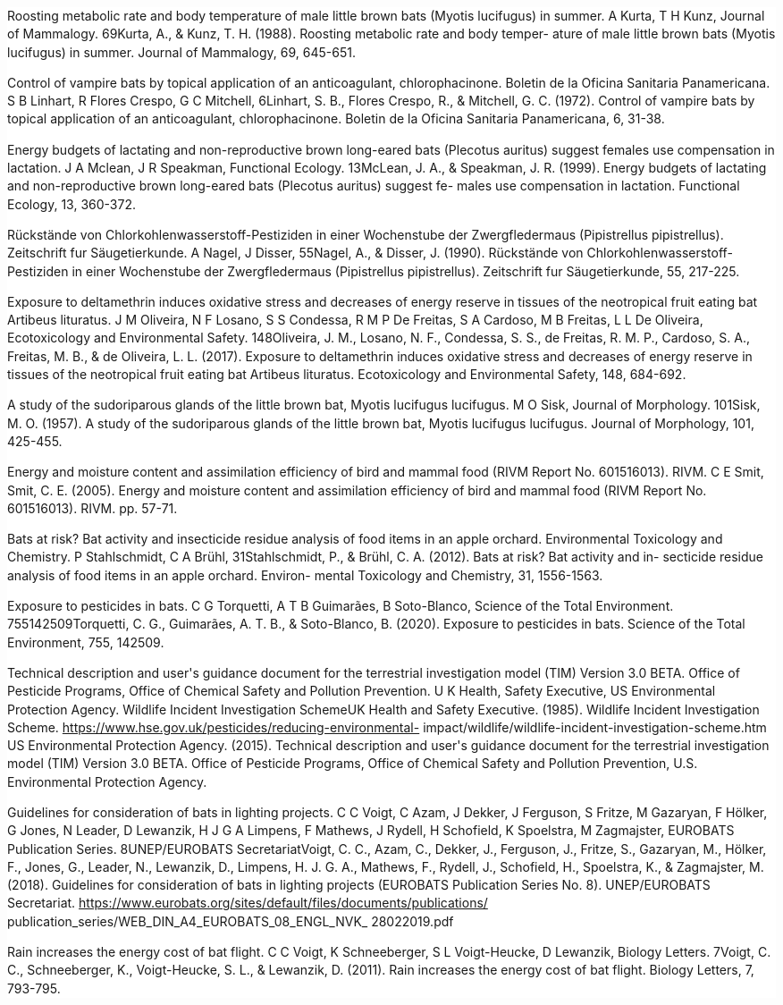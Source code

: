 Roosting metabolic rate and body temperature of male little brown bats (Myotis lucifugus) in summer. A Kurta, T H Kunz, Journal of Mammalogy. 69Kurta, A., & Kunz, T. H. (1988). Roosting metabolic rate and body temper- ature of male little brown bats (Myotis lucifugus) in summer. Journal of Mammalogy, 69, 645-651.

Control of vampire bats by topical application of an anticoagulant, chlorophacinone. Boletin de la Oficina Sanitaria Panamericana. S B Linhart, R Flores Crespo, G C Mitchell, 6Linhart, S. B., Flores Crespo, R., & Mitchell, G. C. (1972). Control of vampire bats by topical application of an anticoagulant, chlorophacinone. Boletin de la Oficina Sanitaria Panamericana, 6, 31-38.

Energy budgets of lactating and non-reproductive brown long-eared bats (Plecotus auritus) suggest females use compensation in lactation. J A Mclean, J R Speakman, Functional Ecology. 13McLean, J. A., & Speakman, J. R. (1999). Energy budgets of lactating and non-reproductive brown long-eared bats (Plecotus auritus) suggest fe- males use compensation in lactation. Functional Ecology, 13, 360-372.

Rückstände von Chlorkohlenwasserstoff-Pestiziden in einer Wochenstube der Zwergfledermaus (Pipistrellus pipistrellus). Zeitschrift fur Säugetierkunde. A Nagel, J Disser, 55Nagel, A., & Disser, J. (1990). Rückstände von Chlorkohlenwasserstoff- Pestiziden in einer Wochenstube der Zwergfledermaus (Pipistrellus pipistrellus). Zeitschrift fur Säugetierkunde, 55, 217-225.

Exposure to deltamethrin induces oxidative stress and decreases of energy reserve in tissues of the neotropical fruit eating bat Artibeus lituratus. J M Oliveira, N F Losano, S S Condessa, R M P De Freitas, S A Cardoso, M B Freitas, L L De Oliveira, Ecotoxicology and Environmental Safety. 148Oliveira, J. M., Losano, N. F., Condessa, S. S., de Freitas, R. M. P., Cardoso, S. A., Freitas, M. B., & de Oliveira, L. L. (2017). Exposure to deltamethrin induces oxidative stress and decreases of energy reserve in tissues of the neotropical fruit eating bat Artibeus lituratus. Ecotoxicology and Environmental Safety, 148, 684-692.

A study of the sudoriparous glands of the little brown bat, Myotis lucifugus lucifugus. M O Sisk, Journal of Morphology. 101Sisk, M. O. (1957). A study of the sudoriparous glands of the little brown bat, Myotis lucifugus lucifugus. Journal of Morphology, 101, 425-455.

Energy and moisture content and assimilation efficiency of bird and mammal food (RIVM Report No. 601516013). RIVM. C E Smit, Smit, C. E. (2005). Energy and moisture content and assimilation efficiency of bird and mammal food (RIVM Report No. 601516013). RIVM. pp. 57-71.

Bats at risk? Bat activity and insecticide residue analysis of food items in an apple orchard. Environmental Toxicology and Chemistry. P Stahlschmidt, C A Brühl, 31Stahlschmidt, P., & Brühl, C. A. (2012). Bats at risk? Bat activity and in- secticide residue analysis of food items in an apple orchard. Environ- mental Toxicology and Chemistry, 31, 1556-1563.

Exposure to pesticides in bats. C G Torquetti, A T B Guimarães, B Soto-Blanco, Science of the Total Environment. 755142509Torquetti, C. G., Guimarães, A. T. B., & Soto-Blanco, B. (2020). Exposure to pesticides in bats. Science of the Total Environment, 755, 142509.

Technical description and user's guidance document for the terrestrial investigation model (TIM) Version 3.0 BETA. Office of Pesticide Programs, Office of Chemical Safety and Pollution Prevention. U K Health, Safety Executive, US Environmental Protection Agency. Wildlife Incident Investigation SchemeUK Health and Safety Executive. (1985). Wildlife Incident Investigation Scheme. https://www.hse.gov.uk/pesticides/reducing-environmental- impact/wildlife/wildlife-incident-investigation-scheme.htm US Environmental Protection Agency. (2015). Technical description and user's guidance document for the terrestrial investigation model (TIM) Version 3.0 BETA. Office of Pesticide Programs, Office of Chemical Safety and Pollution Prevention, U.S. Environmental Protection Agency.

Guidelines for consideration of bats in lighting projects. C C Voigt, C Azam, J Dekker, J Ferguson, S Fritze, M Gazaryan, F Hölker, G Jones, N Leader, D Lewanzik, H J G A Limpens, F Mathews, J Rydell, H Schofield, K Spoelstra, M Zagmajster, EUROBATS Publication Series. 8UNEP/EUROBATS SecretariatVoigt, C. C., Azam, C., Dekker, J., Ferguson, J., Fritze, S., Gazaryan, M., Hölker, F., Jones, G., Leader, N., Lewanzik, D., Limpens, H. J. G. A., Mathews, F., Rydell, J., Schofield, H., Spoelstra, K., & Zagmajster, M. (2018). Guidelines for consideration of bats in lighting projects (EUROBATS Publication Series No. 8). UNEP/EUROBATS Secretariat. https://www.eurobats.org/sites/default/files/documents/publications/ publication_series/WEB_DIN_A4_EUROBATS_08_ENGL_NVK_ 28022019.pdf

Rain increases the energy cost of bat flight. C C Voigt, K Schneeberger, S L Voigt-Heucke, D Lewanzik, Biology Letters. 7Voigt, C. C., Schneeberger, K., Voigt-Heucke, S. L., & Lewanzik, D. (2011). Rain increases the energy cost of bat flight. Biology Letters, 7, 793-795.